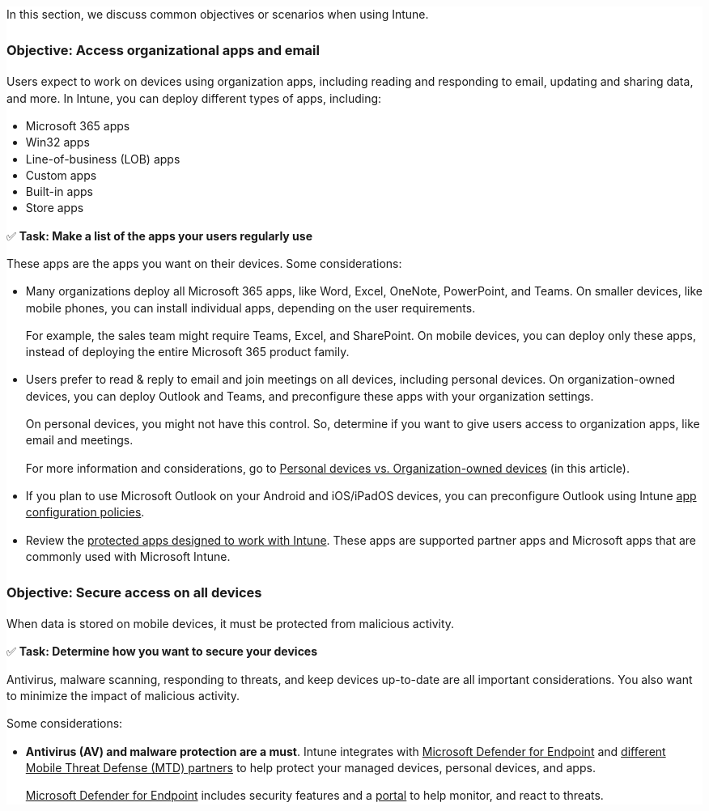 In this section, we discuss common objectives or scenarios when using Intune.

### Objective: Access organizational apps and email

Users expect to work on devices using organization apps, including reading and responding to email, updating and sharing data, and more. In Intune, you can deploy different types of apps, including:

- Microsoft 365 apps
- Win32 apps
- Line-of-business (LOB) apps
- Custom apps
- Built-in apps
- Store apps

✅ **Task: Make a list of the apps your users regularly use**

These apps are the apps you want on their devices. Some considerations:

- Many organizations deploy all Microsoft 365 apps, like Word, Excel, OneNote, PowerPoint, and Teams. On smaller devices, like mobile phones, you can install individual apps, depending on the user requirements.

  For example, the sales team might require Teams, Excel, and SharePoint. On mobile devices, you can deploy only these apps, instead of deploying the entire Microsoft 365 product family.

- Users prefer to read & reply to email and join meetings on all devices, including personal devices. On organization-owned devices, you can deploy Outlook and Teams, and preconfigure these apps with your organization settings.

  On personal devices, you might not have this control. So, determine if you want to give users access to organization apps, like email and meetings.

  For more information and considerations, go to [Personal devices vs. Organization-owned devices](#personal-devices-vs-organization-owned-devices) (in this article).

- If you plan to use Microsoft Outlook on your Android and iOS/iPadOS devices, you can preconfigure Outlook using Intune [app configuration policies](../apps/app-configuration-policies-overview.md).
- Review the [protected apps designed to work with Intune](../apps/apps-supported-intune-apps.md). These apps are supported partner apps and Microsoft apps that are commonly used with Microsoft Intune.

### Objective: Secure access on all devices

When data is stored on mobile devices, it must be protected from malicious activity.

✅ **Task: Determine how you want to secure your devices**

Antivirus, malware scanning, responding to threats, and keep devices up-to-date are all important considerations. You also want to minimize the impact of malicious activity.

Some considerations:

- **Antivirus (AV) and malware protection are a must**. Intune integrates with [Microsoft Defender for Endpoint](../protect/advanced-threat-protection.md) and [different Mobile Threat Defense (MTD) partners](../protect/mobile-threat-defense.md) to help protect your managed devices, personal devices, and apps.

  [Microsoft Defender for Endpoint](/windows/security/threat-protection/microsoft-defender-atp/microsoft-defender-advanced-threat-protection) includes security features and a [portal](/microsoft-365/security/defender/microsoft-365-security-center-mde) to help monitor, and react to threats.
